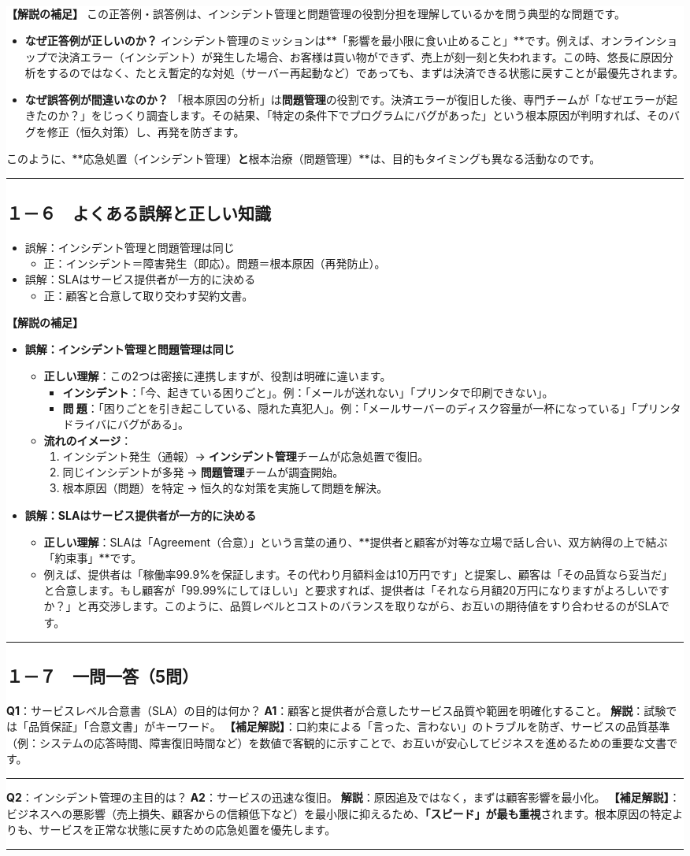 **【解説の補足】**
この正答例・誤答例は、インシデント管理と問題管理の役割分担を理解しているかを問う典型的な問題です。

*   **なぜ正答例が正しいのか？**
    インシデント管理のミッションは**「影響を最小限に食い止めること」**です。例えば、オンラインショップで決済エラー（インシデント）が発生した場合、お客様は買い物ができず、売上が刻一刻と失われます。この時、悠長に原因分析をするのではなく、たとえ暫定的な対処（サーバー再起動など）であっても、まずは決済できる状態に戻すことが最優先されます。

*   **なぜ誤答例が間違いなのか？**
    「根本原因の分析」は**問題管理**の役割です。決済エラーが復旧した後、専門チームが「なぜエラーが起きたのか？」をじっくり調査します。その結果、「特定の条件下でプログラムにバグがあった」という根本原因が判明すれば、そのバグを修正（恒久対策）し、再発を防ぎます。

このように、**応急処置（インシデント管理）**と**根本治療（問題管理）**は、目的もタイミングも異なる活動なのです。

---

## １－６　よくある誤解と正しい知識

*   誤解：インシデント管理と問題管理は同じ
    *   正：インシデント＝障害発生（即応）。問題＝根本原因（再発防止）。
*   誤解：SLAはサービス提供者が一方的に決める
    *   正：顧客と合意して取り交わす契約文書。

**【解説の補足】**
*   **誤解：インシデント管理と問題管理は同じ**
    *   **正しい理解**：この2つは密接に連携しますが、役割は明確に違います。
        *   **インシデント**：「今、起きている困りごと」。例：「メールが送れない」「プリンタで印刷できない」。
        *   **問 題**：「困りごとを引き起こしている、隠れた真犯人」。例：「メールサーバーのディスク容量が一杯になっている」「プリンタドライバにバグがある」。
    *   **流れのイメージ**：
        1.  インシデント発生（通報）→ **インシデント管理**チームが応急処置で復旧。
        2.  同じインシデントが多発 → **問題管理**チームが調査開始。
        3.  根本原因（問題）を特定 → 恒久的な対策を実施して問題を解決。

*   **誤解：SLAはサービス提供者が一方的に決める**
    *   **正しい理解**：SLAは「Agreement（合意）」という言葉の通り、**提供者と顧客が対等な立場で話し合い、双方納得の上で結ぶ「約束事」**です。
    *   例えば、提供者は「稼働率99.9%を保証します。その代わり月額料金は10万円です」と提案し、顧客は「その品質なら妥当だ」と合意します。もし顧客が「99.99%にしてほしい」と要求すれば、提供者は「それなら月額20万円になりますがよろしいですか？」と再交渉します。このように、品質レベルとコストのバランスを取りながら、お互いの期待値をすり合わせるのがSLAです。

---

## １－７　一問一答（5問）

**Q1**：サービスレベル合意書（SLA）の目的は何か？
**A1**：顧客と提供者が合意したサービス品質や範囲を明確化すること。
**解説**：試験では「品質保証」「合意文書」がキーワード。
**【補足解説】**：口約束による「言った、言わない」のトラブルを防ぎ、サービスの品質基準（例：システムの応答時間、障害復旧時間など）を数値で客観的に示すことで、お互いが安心してビジネスを進めるための重要な文書です。

---

**Q2**：インシデント管理の主目的は？
**A2**：サービスの迅速な復旧。
**解説**：原因追及ではなく，まずは顧客影響を最小化。
**【補足解説】**：ビジネスへの悪影響（売上損失、顧客からの信頼低下など）を最小限に抑えるため、**「スピード」が最も重視**されます。根本原因の特定よりも、サービスを正常な状態に戻すための応急処置を優先します。

---